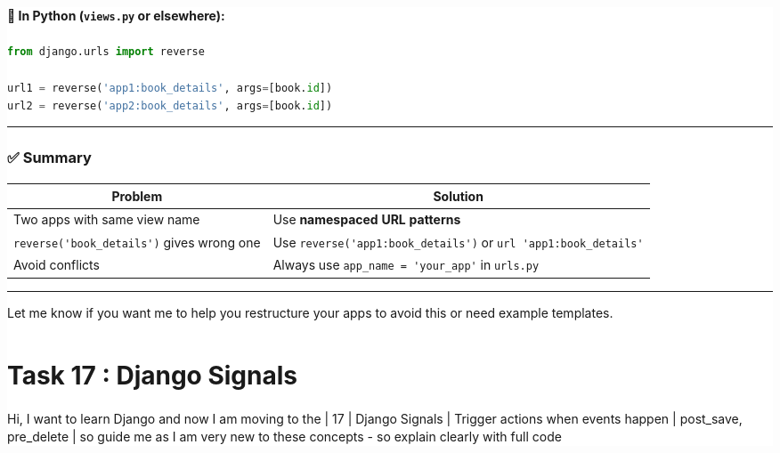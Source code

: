 #### 🧠 In Python (`views.py` or elsewhere):

```python
from django.urls import reverse

url1 = reverse('app1:book_details', args=[book.id])
url2 = reverse('app2:book_details', args=[book.id])
```

---

### ✅ Summary

| Problem                                   | Solution                                                        |
| ----------------------------------------- | --------------------------------------------------------------- |
| Two apps with same view name              | Use **namespaced URL patterns**                                 |
| `reverse('book_details')` gives wrong one | Use `reverse('app1:book_details')` or `url 'app1:book_details'` |
| Avoid conflicts                           | Always use `app_name = 'your_app'` in `urls.py`                 |

---

Let me know if you want me to help you restructure your apps to avoid this or need example templates.


# Task 17 : Django Signals
Hi, I want to learn Django and now I am moving to the 
| 17   | Django Signals                      | Trigger actions when events happen                   | post_save, pre_delete                                      | so guide me as I am very new to these concepts - so explain clearly  with full code 

